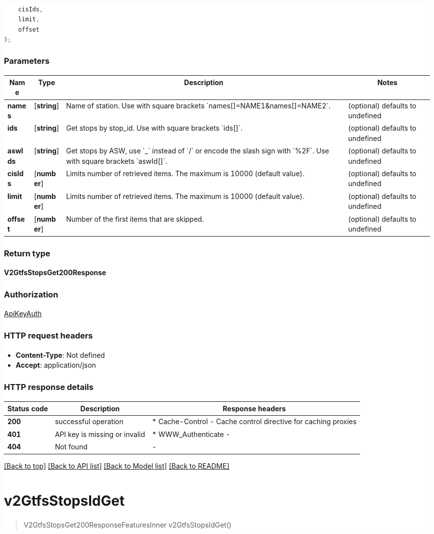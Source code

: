 ```typescript
    cisIds,
    limit,
    offset
);
```

### Parameters

|Name | Type | Description  | Notes|
|------------- | ------------- | ------------- | -------------|
| **names** | [**string**] | Name of station. Use with square brackets &#x60;names[]&#x3D;NAME1&amp;names[]&#x3D;NAME2&#x60;. | (optional) defaults to undefined|
| **ids** | [**string**] | Get stops by stop_id. Use with square brackets &#x60;ids[]&#x60;. | (optional) defaults to undefined|
| **aswIds** | [**string**] | Get stops by ASW, use &#x60;_&#x60; instead of &#x60;/&#x60; or encode the slash sign with &#x60;%2F&#x60;. Use with square brackets &#x60;aswId[]&#x60;. | (optional) defaults to undefined|
| **cisIds** | [**number**] | Limits number of retrieved items. The maximum is 10000 (default value). | (optional) defaults to undefined|
| **limit** | [**number**] | Limits number of retrieved items. The maximum is 10000 (default value). | (optional) defaults to undefined|
| **offset** | [**number**] | Number of the first items that are skipped. | (optional) defaults to undefined|


### Return type

**V2GtfsStopsGet200Response**

### Authorization

[ApiKeyAuth](../README.md#ApiKeyAuth)

### HTTP request headers

 - **Content-Type**: Not defined
 - **Accept**: application/json


### HTTP response details
| Status code | Description | Response headers |
|-------------|-------------|------------------|
|**200** | successful operation |  * Cache-Control - Cache control directive for caching proxies <br>  |
|**401** | API key is missing or invalid |  * WWW_Authenticate -  <br>  |
|**404** | Not found |  -  |

[[Back to top]](#) [[Back to API list]](../README.md#documentation-for-api-endpoints) [[Back to Model list]](../README.md#documentation-for-models) [[Back to README]](../README.md)

# **v2GtfsStopsIdGet**
> V2GtfsStopsGet200ResponseFeaturesInner v2GtfsStopsIdGet()


